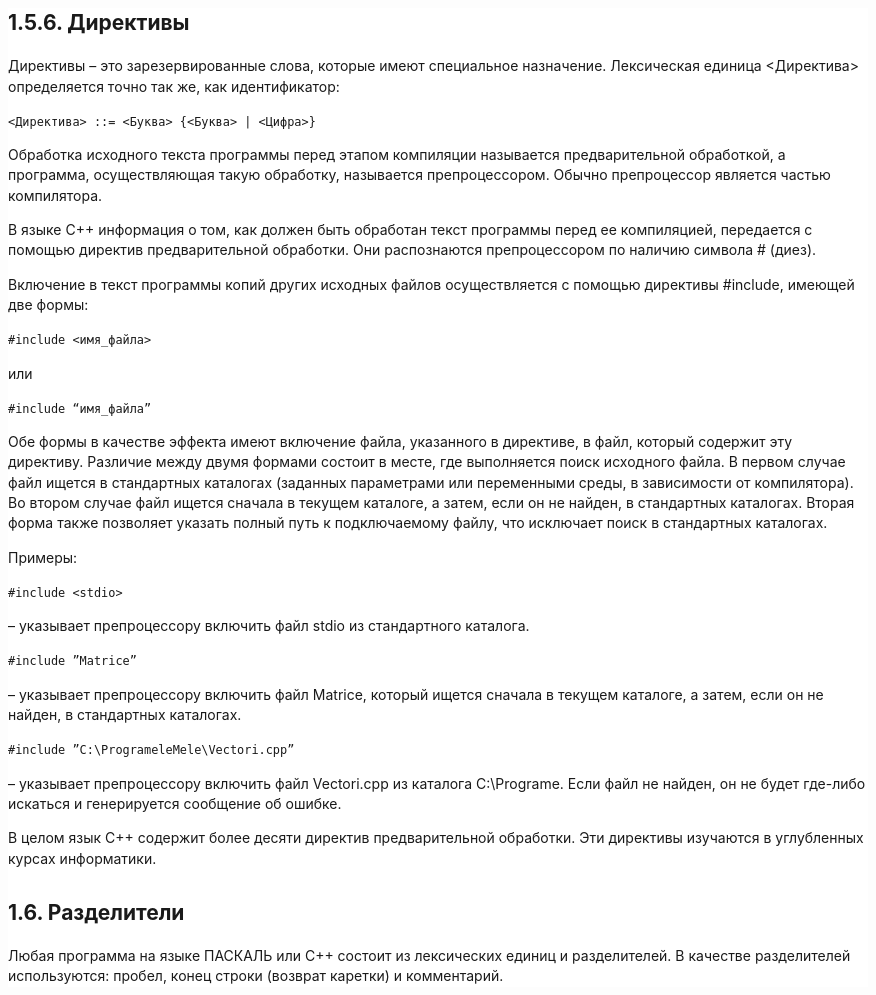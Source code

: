 ## 1.5.6. Директивы


Директивы – это зарезервированные слова, которые имеют специальное назначение. Лексическая единица <Директива> определяется точно так же, как идентификатор:
```
<Директива> ::= <Буква> {<Буква> | <Цифра>}
```
Обработка исходного текста программы перед этапом компиляции называется предварительной обработкой, а программа, осуществляющая такую обработку, называется препроцессором. Обычно препроцессор является частью компилятора.

В языке C++ информация о том, как должен быть обработан текст программы перед ее компиляцией, передается с помощью директив предварительной обработки. Они распознаются препроцессором по наличию символа # (диез).

Включение в текст программы копий других исходных файлов осуществляется с помощью директивы #include, имеющей две формы:

```
#include <имя_файла>
```
или
```
#include “имя_файла”
```   
Обе формы в качестве эффекта имеют включение файла, указанного в директиве, в файл, который содержит эту директиву. Различие между двумя формами состоит в месте, где выполняется поиск исходного файла. В первом случае файл ищется в стандартных каталогах (заданных параметрами или переменными среды, в зависимости от компилятора). Во втором случае файл ищется сначала в текущем каталоге, а затем, если он не найден, в стандартных каталогах. Вторая форма также позволяет указать полный путь к подключаемому файлу, что исключает поиск в стандартных каталогах.

Примеры:
```
#include <stdio> 
```
– указывает препроцессору включить файл stdio из стандартного каталога.
```
#include ”Matrice”
``` 
– указывает препроцессору включить файл Matrice, который ищется сначала в текущем каталоге, а затем, если он не найден, в стандартных каталогах.
```
#include ”C:\ProgrameleMele\Vectori.cpp” 
```
– указывает препроцессору включить файл Vectori.cpp из каталога C:\Programe. Если файл не найден, он не будет где-либо искаться и генерируется сообщение об ошибке.

В целом язык C++ содержит более десяти директив предварительной обработки. Эти директивы изучаются в углубленных курсах информатики.

## 1.6. Разделители
Любая программа на языке ПАСКАЛЬ или C++ состоит из лексических единиц и разделителей. В качестве разделителей используются: пробел, конец строки (возврат
каретки) и комментарий.
